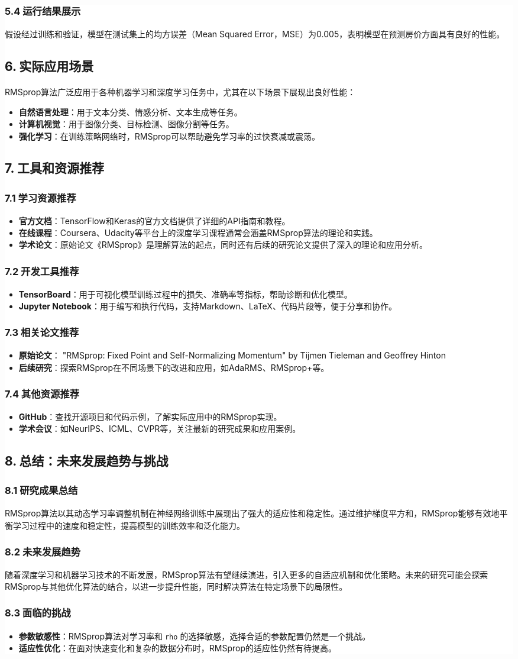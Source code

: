 ### 5.4 运行结果展示

假设经过训练和验证，模型在测试集上的均方误差（Mean Squared Error，MSE）为0.005，表明模型在预测房价方面具有良好的性能。

## 6. 实际应用场景

RMSprop算法广泛应用于各种机器学习和深度学习任务中，尤其在以下场景下展现出良好性能：

- **自然语言处理**：用于文本分类、情感分析、文本生成等任务。
- **计算机视觉**：用于图像分类、目标检测、图像分割等任务。
- **强化学习**：在训练策略网络时，RMSprop可以帮助避免学习率的过快衰减或震荡。

## 7. 工具和资源推荐

### 7.1 学习资源推荐

- **官方文档**：TensorFlow和Keras的官方文档提供了详细的API指南和教程。
- **在线课程**：Coursera、Udacity等平台上的深度学习课程通常会涵盖RMSprop算法的理论和实践。
- **学术论文**：原始论文《RMSprop》是理解算法的起点，同时还有后续的研究论文提供了深入的理论和应用分析。

### 7.2 开发工具推荐

- **TensorBoard**：用于可视化模型训练过程中的损失、准确率等指标，帮助诊断和优化模型。
- **Jupyter Notebook**：用于编写和执行代码，支持Markdown、LaTeX、代码片段等，便于分享和协作。

### 7.3 相关论文推荐

- **原始论文**： "RMSprop: Fixed Point and Self-Normalizing Momentum" by Tijmen Tieleman and Geoffrey Hinton
- **后续研究**：探索RMSprop在不同场景下的改进和应用，如AdaRMS、RMSprop+等。

### 7.4 其他资源推荐

- **GitHub**：查找开源项目和代码示例，了解实际应用中的RMSprop实现。
- **学术会议**：如NeurIPS、ICML、CVPR等，关注最新的研究成果和应用案例。

## 8. 总结：未来发展趋势与挑战

### 8.1 研究成果总结

RMSprop算法以其动态学习率调整机制在神经网络训练中展现出了强大的适应性和稳定性。通过维护梯度平方和，RMSprop能够有效地平衡学习过程中的速度和稳定性，提高模型的训练效率和泛化能力。

### 8.2 未来发展趋势

随着深度学习和机器学习技术的不断发展，RMSprop算法有望继续演进，引入更多的自适应机制和优化策略。未来的研究可能会探索RMSprop与其他优化算法的结合，以进一步提升性能，同时解决算法在特定场景下的局限性。

### 8.3 面临的挑战

- **参数敏感性**：RMSprop算法对学习率和 `rho` 的选择敏感，选择合适的参数配置仍然是一个挑战。
- **适应性优化**：在面对快速变化和复杂的数据分布时，RMSprop的适应性仍然有待提高。
